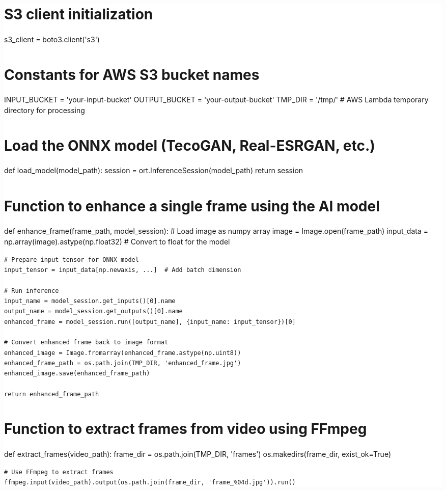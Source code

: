 # S3 client initialization
s3_client = boto3.client('s3')

# Constants for AWS S3 bucket names
INPUT_BUCKET = 'your-input-bucket'
OUTPUT_BUCKET = 'your-output-bucket'
TMP_DIR = '/tmp/'  # AWS Lambda temporary directory for processing

# Load the ONNX model (TecoGAN, Real-ESRGAN, etc.)
def load_model(model_path):
    session = ort.InferenceSession(model_path)
    return session

# Function to enhance a single frame using the AI model
def enhance_frame(frame_path, model_session):
    # Load image as numpy array
    image = Image.open(frame_path)
    input_data = np.array(image).astype(np.float32)  # Convert to float for the model

    # Prepare input tensor for ONNX model
    input_tensor = input_data[np.newaxis, ...]  # Add batch dimension
    
    # Run inference
    input_name = model_session.get_inputs()[0].name
    output_name = model_session.get_outputs()[0].name
    enhanced_frame = model_session.run([output_name], {input_name: input_tensor})[0]
    
    # Convert enhanced frame back to image format
    enhanced_image = Image.fromarray(enhanced_frame.astype(np.uint8))
    enhanced_frame_path = os.path.join(TMP_DIR, 'enhanced_frame.jpg')
    enhanced_image.save(enhanced_frame_path)
    
    return enhanced_frame_path

# Function to extract frames from video using FFmpeg
def extract_frames(video_path):
    frame_dir = os.path.join(TMP_DIR, 'frames')
    os.makedirs(frame_dir, exist_ok=True)
    
    # Use FFmpeg to extract frames
    ffmpeg.input(video_path).output(os.path.join(frame_dir, 'frame_%04d.jpg')).run()
    